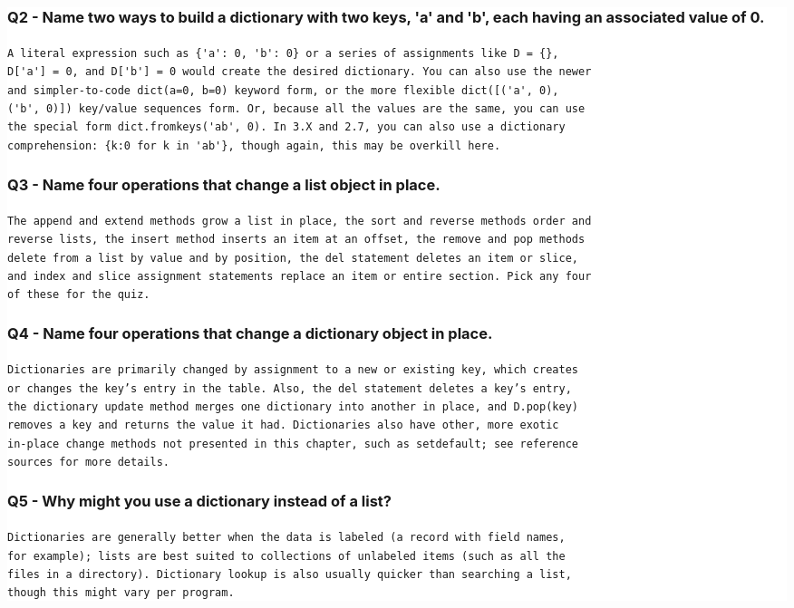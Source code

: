 ### Q2 - Name two ways to build a dictionary with two keys, 'a' and 'b', each having an associated value of 0.

```
A literal expression such as {'a': 0, 'b': 0} or a series of assignments like D = {}, 
D['a'] = 0, and D['b'] = 0 would create the desired dictionary. You can also use the newer 
and simpler-to-code dict(a=0, b=0) keyword form, or the more flexible dict([('a', 0), 
('b', 0)]) key/value sequences form. Or, because all the values are the same, you can use 
the special form dict.fromkeys('ab', 0). In 3.X and 2.7, you can also use a dictionary 
comprehension: {k:0 for k in 'ab'}, though again, this may be overkill here.
```

### Q3 - Name four operations that change a list object in place.

```
The append and extend methods grow a list in place, the sort and reverse methods order and 
reverse lists, the insert method inserts an item at an offset, the remove and pop methods 
delete from a list by value and by position, the del statement deletes an item or slice, 
and index and slice assignment statements replace an item or entire section. Pick any four 
of these for the quiz.
```

### Q4 - Name four operations that change a dictionary object in place.

```
Dictionaries are primarily changed by assignment to a new or existing key, which creates 
or changes the key’s entry in the table. Also, the del statement deletes a key’s entry, 
the dictionary update method merges one dictionary into another in place, and D.pop(key) 
removes a key and returns the value it had. Dictionaries also have other, more exotic 
in-place change methods not presented in this chapter, such as setdefault; see reference 
sources for more details.
```

### Q5 - Why might you use a dictionary instead of a list?

```
Dictionaries are generally better when the data is labeled (a record with field names,
for example); lists are best suited to collections of unlabeled items (such as all the
files in a directory). Dictionary lookup is also usually quicker than searching a list,
though this might vary per program.
```

